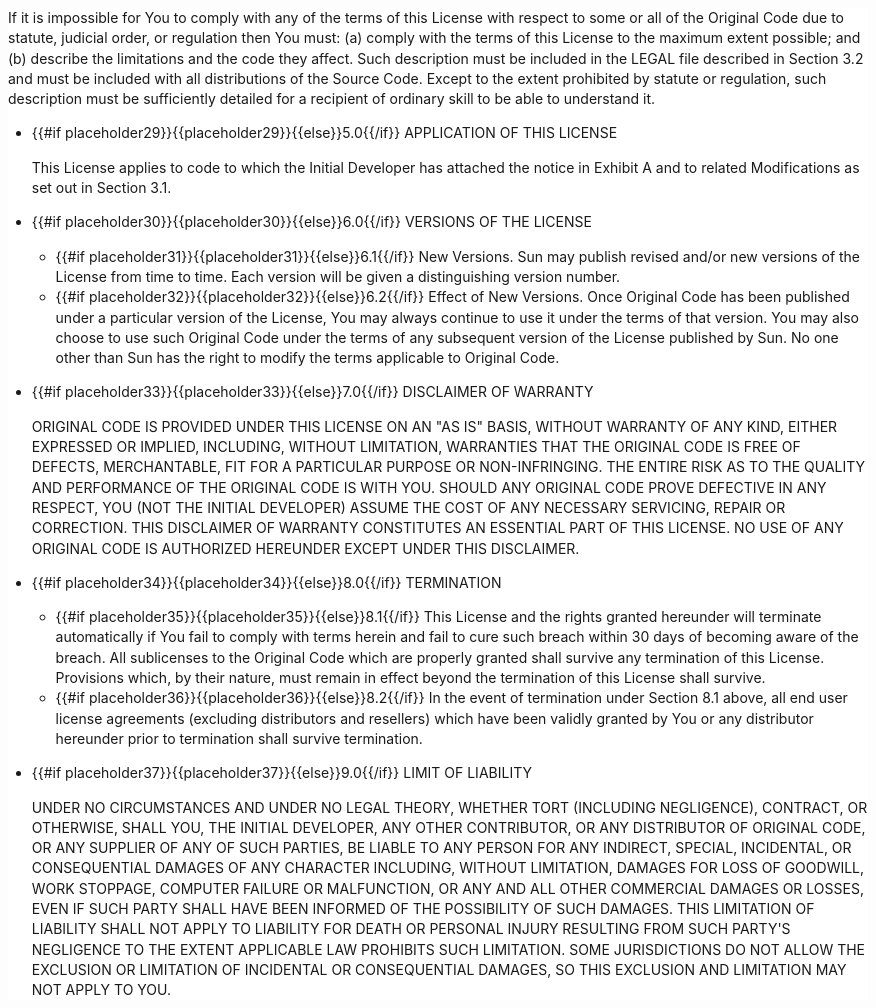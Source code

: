   If it is impossible for You to comply with any of the terms of this License with respect to some or all of the Original Code due to statute, judicial order, or regulation then You must: (a) comply with the terms of this License to the maximum extent possible; and (b) describe the limitations and the code they affect. Such description must be included in the LEGAL file described in Section 3.2 and must be included with all distributions of the Source Code. Except to the extent prohibited by statute or regulation, such description must be sufficiently detailed for a recipient of ordinary skill to be able to understand it.

* {{#if placeholder29}}{{placeholder29}}{{else}}5.0{{/if}} APPLICATION OF THIS LICENSE

  This License applies to code to which the Initial Developer has attached the notice in Exhibit A and to related Modifications as set out in Section 3.1.

* {{#if placeholder30}}{{placeholder30}}{{else}}6.0{{/if}} VERSIONS OF THE LICENSE
  * {{#if placeholder31}}{{placeholder31}}{{else}}6.1{{/if}} New Versions. Sun may publish revised and/or new versions of the License from time to time. Each version will be given a distinguishing version number.
  * {{#if placeholder32}}{{placeholder32}}{{else}}6.2{{/if}} Effect of New Versions. Once Original Code has been published under a particular version of the License, You may always continue to use it under the terms of that version. You may also choose to use such Original Code under the terms of any subsequent version of the License published by Sun. No one other than Sun has the right to modify the terms applicable to Original Code.

* {{#if placeholder33}}{{placeholder33}}{{else}}7.0{{/if}} DISCLAIMER OF WARRANTY

  ORIGINAL CODE IS PROVIDED UNDER THIS LICENSE ON AN &quot;AS IS&quot; BASIS, WITHOUT WARRANTY OF ANY KIND, EITHER EXPRESSED OR IMPLIED, INCLUDING, WITHOUT LIMITATION, WARRANTIES THAT THE ORIGINAL CODE IS FREE OF DEFECTS, MERCHANTABLE, FIT FOR A PARTICULAR PURPOSE OR NON-INFRINGING. THE ENTIRE RISK AS TO THE QUALITY AND PERFORMANCE OF THE ORIGINAL CODE IS WITH YOU. SHOULD ANY ORIGINAL CODE PROVE DEFECTIVE IN ANY RESPECT, YOU (NOT THE INITIAL DEVELOPER) ASSUME THE COST OF ANY NECESSARY SERVICING, REPAIR OR CORRECTION. THIS DISCLAIMER OF WARRANTY CONSTITUTES AN ESSENTIAL PART OF THIS LICENSE. NO USE OF ANY ORIGINAL CODE IS AUTHORIZED HEREUNDER EXCEPT UNDER THIS DISCLAIMER.

* {{#if placeholder34}}{{placeholder34}}{{else}}8.0{{/if}} TERMINATION
  * {{#if placeholder35}}{{placeholder35}}{{else}}8.1{{/if}} This License and the rights granted hereunder will terminate automatically if You fail to comply with terms herein and fail to cure such breach within 30 days of becoming aware of the breach. All sublicenses to the Original Code which are properly granted shall survive any termination of this License. Provisions which, by their nature, must remain in effect beyond the termination of this License shall survive.
  * {{#if placeholder36}}{{placeholder36}}{{else}}8.2{{/if}} In the event of termination under Section 8.1 above, all end user license agreements (excluding distributors and resellers) which have been validly granted by You or any distributor hereunder prior to termination shall survive termination.

* {{#if placeholder37}}{{placeholder37}}{{else}}9.0{{/if}} LIMIT OF LIABILITY

  UNDER NO CIRCUMSTANCES AND UNDER NO LEGAL THEORY, WHETHER TORT (INCLUDING NEGLIGENCE), CONTRACT, OR OTHERWISE, SHALL YOU, THE INITIAL DEVELOPER, ANY OTHER CONTRIBUTOR, OR ANY DISTRIBUTOR OF ORIGINAL CODE, OR ANY SUPPLIER OF ANY OF SUCH PARTIES, BE LIABLE TO ANY PERSON FOR ANY INDIRECT, SPECIAL, INCIDENTAL, OR CONSEQUENTIAL DAMAGES OF ANY CHARACTER INCLUDING, WITHOUT LIMITATION, DAMAGES FOR LOSS OF GOODWILL, WORK STOPPAGE, COMPUTER FAILURE OR MALFUNCTION, OR ANY AND ALL OTHER COMMERCIAL DAMAGES OR LOSSES, EVEN IF SUCH PARTY SHALL HAVE BEEN INFORMED OF THE POSSIBILITY OF SUCH DAMAGES. THIS LIMITATION OF LIABILITY SHALL NOT APPLY TO LIABILITY FOR DEATH OR PERSONAL INJURY RESULTING FROM SUCH PARTY'S NEGLIGENCE TO THE EXTENT APPLICABLE LAW PROHIBITS SUCH LIMITATION. SOME JURISDICTIONS DO NOT ALLOW THE EXCLUSION OR LIMITATION OF INCIDENTAL OR CONSEQUENTIAL DAMAGES, SO THIS EXCLUSION AND LIMITATION MAY NOT APPLY TO YOU.
